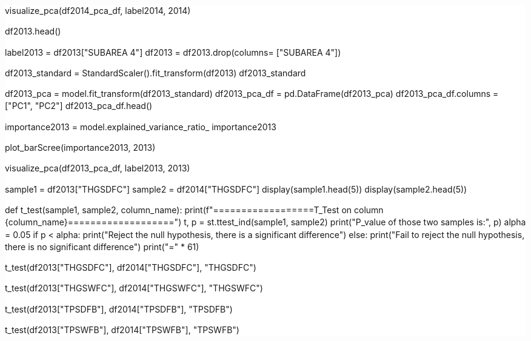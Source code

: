 visualize_pca(df2014_pca_df, label2014, 2014)

df2013.head()

label2013 = df2013["SUBAREA 4"]
df2013 = df2013.drop(columns= ["SUBAREA 4"])

df2013_standard = StandardScaler().fit_transform(df2013)
df2013_standard

df2013_pca = model.fit_transform(df2013_standard)
df2013_pca_df = pd.DataFrame(df2013_pca)
df2013_pca_df.columns = ["PC1", "PC2"]
df2013_pca_df.head()

importance2013 = model.explained_variance_ratio_
importance2013

plot_barScree(importance2013, 2013)

visualize_pca(df2013_pca_df, label2013, 2013)

sample1 = df2013["THGSDFC"]
sample2 = df2014["THGSDFC"]
display(sample1.head(5))
display(sample2.head(5))

def t_test(sample1, sample2, column_name): 
    print(f"==================T_Test on column {column_name}===================")
    t, p = st.ttest_ind(sample1, sample2)
    print("P_value of those two samples is:", p)
    alpha = 0.05
    if p < alpha:
        print("Reject the null hypothesis, there is a significant difference")
    else:
        print("Fail to reject the null hypothesis, there is no significant difference")
    print("=" * 61)

t_test(df2013["THGSDFC"], df2014["THGSDFC"], "THGSDFC")

t_test(df2013["THGSWFC"], df2014["THGSWFC"], "THGSWFC")

t_test(df2013["TPSDFB"], df2014["TPSDFB"], "TPSDFB")

t_test(df2013["TPSWFB"], df2014["TPSWFB"], "TPSWFB")
